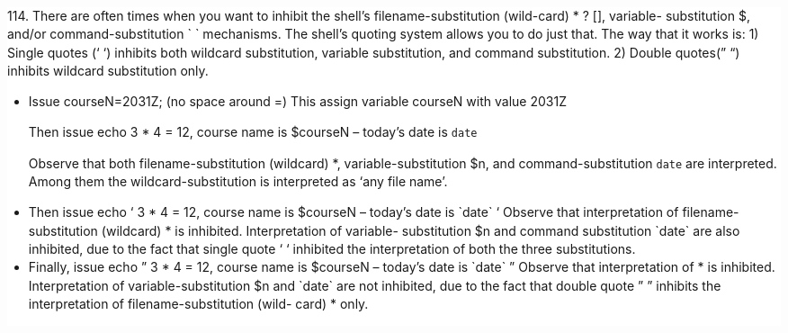 </div>
</div>
</div>
<div class="page" title="Page 14">
<div class="layoutArea">
<div class="column">
114. There are often times when you want to inhibit the shell’s filename-substitution (wild-card) * ? [], variable- substitution $, and/or command-substitution ` ` mechanisms. The shell’s quoting system allows you to do just that. The way that it works is: 1) Single quotes (‘ ‘) inhibits both wildcard substitution, variable substitution, and command substitution. 2) Double quotes(” “) inhibits wildcard substitution only.

<ul>
<li>Issue courseN=2031Z; (no space around =) This assign variable courseN with value 2031Z

Then issue echo 3 * 4 = 12, course name is $courseN – today’s date is `date`

Observe that both filename-substitution (wildcard) *, variable-substitution $n, and command-substitution `date` are interpreted. Among them the wildcard-substitution is interpreted as ‘any file name’.</li>
<li>Then issue echo ‘ 3 * 4 = 12, course name is $courseN – today’s date is `date` ‘ Observe that interpretation of filename-substitution (wildcard) * is inhibited. Interpretation of variable- substitution $n and command substitution `date` are also inhibited, due to the fact that single quote ‘ ‘ inhibited the interpretation of both the three substitutions.</li>
<li>Finally, issue echo ” 3 * 4 = 12, course name is $courseN – today’s date is `date` ” Observe that interpretation of * is inhibited. Interpretation of variable-substitution $n and `date` are not inhibited, due to the fact that double quote ” ” inhibits the interpretation of filename-substitution (wild- card) * only.</li>
</ul>
</div>
</div>
<div class="layoutArea"></div>
</div>
